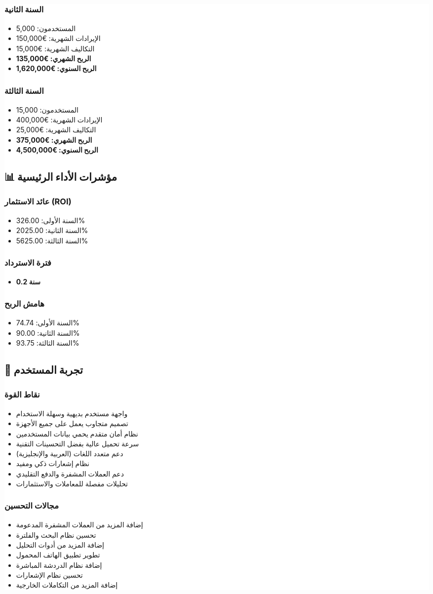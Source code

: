 ### السنة الثانية
- المستخدمون: 5,000
- الإيرادات الشهرية: €150,000
- التكاليف الشهرية: €15,000
- **الربح الشهري: €135,000**
- **الربح السنوي: €1,620,000**

### السنة الثالثة
- المستخدمون: 15,000
- الإيرادات الشهرية: €400,000
- التكاليف الشهرية: €25,000
- **الربح الشهري: €375,000**
- **الربح السنوي: €4,500,000**

## 📊 مؤشرات الأداء الرئيسية

### عائد الاستثمار (ROI)
- السنة الأولى: 326.00%
- السنة الثانية: 2025.00%
- السنة الثالثة: 5625.00%

### فترة الاسترداد
- **0.2 سنة**

### هامش الربح
- السنة الأولى: 74.74%
- السنة الثانية: 90.00%
- السنة الثالثة: 93.75%

## 🎯 تجربة المستخدم

### نقاط القوة
- واجهة مستخدم بديهية وسهلة الاستخدام
- تصميم متجاوب يعمل على جميع الأجهزة
- نظام أمان متقدم يحمي بيانات المستخدمين
- سرعة تحميل عالية بفضل التحسينات التقنية
- دعم متعدد اللغات (العربية والإنجليزية)
- نظام إشعارات ذكي ومفيد
- دعم العملات المشفرة والدفع التقليدي
- تحليلات مفصلة للمعاملات والاستثمارات

### مجالات التحسين
- إضافة المزيد من العملات المشفرة المدعومة
- تحسين نظام البحث والفلترة
- إضافة المزيد من أدوات التحليل
- تطوير تطبيق الهاتف المحمول
- إضافة نظام الدردشة المباشرة
- تحسين نظام الإشعارات
- إضافة المزيد من التكاملات الخارجية
